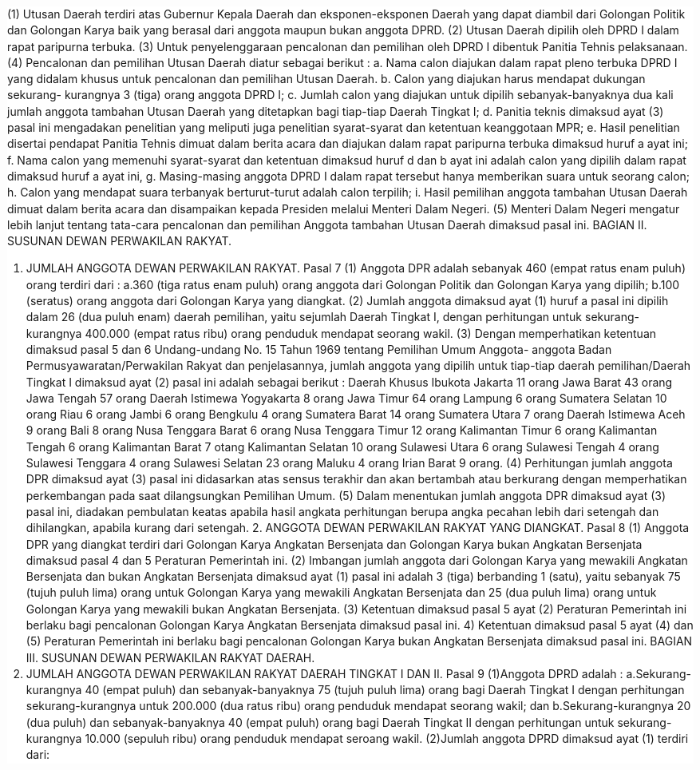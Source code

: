 (1) Utusan Daerah terdiri atas Gubernur Kepala Daerah dan eksponen-eksponen Daerah yang dapat diambil dari Golongan Politik dan Golongan Karya baik yang berasal dari anggota maupun bukan anggota DPRD. (2) Utusan Daerah dipilih oleh DPRD I dalam rapat paripurna terbuka. (3) Untuk penyelenggaraan pencalonan dan pemilihan oleh DPRD I dibentuk Panitia Tehnis pelaksanaan. (4) Pencalonan dan pemilihan Utusan Daerah diatur sebagai berikut :
a. Nama calon diajukan dalam rapat pleno terbuka DPRD I yang didalam khusus untuk pencalonan dan pemilihan Utusan Daerah.
b. Calon yang diajukan harus mendapat dukungan sekurang- kurangnya 3 (tiga) orang anggota DPRD I;
c. Jumlah calon yang diajukan untuk dipilih sebanyak-banyaknya dua kali jumlah anggota tambahan Utusan Daerah yang ditetapkan bagi tiap-tiap Daerah Tingkat I;
d. Panitia teknis dimaksud ayat (3) pasal ini mengadakan penelitian yang meliputi juga penelitian syarat-syarat dan ketentuan keanggotaan MPR;
e. Hasil penelitian disertai pendapat Panitia Tehnis dimuat dalam berita acara dan diajukan dalam rapat paripurna terbuka dimaksud huruf a ayat ini;
f. Nama calon yang memenuhi syarat-syarat dan ketentuan dimaksud huruf d dan b ayat ini adalah calon yang dipilih dalam rapat dimaksud huruf a ayat ini, g. Masing-masing anggota DPRD I dalam rapat tersebut hanya memberikan suara untuk seorang calon;
h. Calon yang mendapat suara terbanyak berturut-turut adalah calon terpilih;
i. Hasil pemilihan anggota tambahan Utusan Daerah dimuat dalam berita acara dan disampaikan kepada Presiden melalui Menteri Dalam Negeri.
(5) Menteri Dalam Negeri mengatur lebih lanjut tentang tata-cara pencalonan dan pemilihan Anggota tambahan Utusan Daerah dimaksud pasal ini. BAGIAN II. SUSUNAN DEWAN PERWAKILAN RAKYAT.
1. JUMLAH ANGGOTA DEWAN PERWAKILAN RAKYAT.
Pasal 7
(1) Anggota DPR adalah sebanyak 460 (empat ratus enam puluh) orang terdiri dari :
a.360 (tiga ratus enam puluh) orang anggota dari Golongan Politik dan Golongan Karya yang dipilih;
b.100 (seratus) orang anggota dari Golongan Karya yang diangkat. (2) Jumlah anggota dimaksud ayat (1) huruf a pasal ini dipilih dalam 26 (dua puluh enam) daerah pemilihan, yaitu sejumlah Daerah Tingkat I, dengan perhitungan untuk sekurang-kurangnya 400.000 (empat ratus ribu) orang penduduk mendapat seorang wakil. (3) Dengan memperhatikan ketentuan dimaksud pasal 5 dan 6 Undang-undang No. 15 Tahun 1969 tentang Pemilihan Umum Anggota- anggota Badan Permusyawaratan/Perwakilan Rakyat dan penjelasannya, jumlah anggota yang dipilih untuk tiap-tiap daerah pemilihan/Daerah Tingkat I dimaksud ayat (2) pasal ini adalah sebagai berikut : Daerah Khusus Ibukota Jakarta 11 orang Jawa Barat 43 orang Jawa Tengah 57 orang Daerah Istimewa Yogyakarta 8 orang Jawa Timur 64 orang Lampung 6 orang Sumatera Selatan 10 orang Riau 6 orang Jambi 6 orang Bengkulu 4 orang Sumatera Barat 14 orang Sumatera Utara 7 orang Daerah Istimewa Aceh 9 orang Bali 8 orang Nusa Tenggara Barat 6 orang Nusa Tenggara Timur 12 orang Kalimantan Timur 6 orang Kalimantan Tengah 6 orang Kalimantan Barat 7 otang Kalimantan Selatan 10 orang Sulawesi Utara 6 orang Sulawesi Tengah 4 orang Sulawesi Tenggara 4 orang Sulawesi Selatan 23 orang Maluku 4 orang Irian Barat 9 orang.
(4) Perhitungan jumlah anggota DPR dimaksud ayat (3) pasal ini didasarkan atas sensus terakhir dan akan bertambah atau berkurang dengan memperhatikan perkembangan pada saat dilangsungkan Pemilihan Umum. (5) Dalam menentukan jumlah anggota DPR dimaksud ayat (3) pasal ini, diadakan pembulatan keatas apabila hasil angkata perhitungan berupa angka pecahan lebih dari setengah dan dihilangkan, apabila kurang dari setengah. 2. ANGGOTA DEWAN PERWAKILAN RAKYAT YANG DIANGKAT.
Pasal 8
(1) Anggota DPR yang diangkat terdiri dari Golongan Karya Angkatan Bersenjata dan Golongan Karya bukan Angkatan Bersenjata dimaksud pasal 4 dan 5 Peraturan Pemerintah ini. (2) Imbangan jumlah anggota dari Golongan Karya yang mewakili Angkatan Bersenjata dan bukan Angkatan Bersenjata dimaksud ayat (1) pasal ini adalah 3 (tiga) berbanding 1 (satu), yaitu sebanyak 75 (tujuh puluh lima) orang untuk Golongan Karya yang mewakili Angkatan Bersenjata dan 25 (dua puluh lima) orang untuk Golongan Karya yang mewakili bukan Angkatan Bersenjata. (3) Ketentuan dimaksud pasal 5 ayat (2) Peraturan Pemerintah ini berlaku bagi pencalonan Golongan Karya Angkatan Bersenjata dimaksud pasal ini. 4) Ketentuan dimaksud pasal 5 ayat (4) dan (5) Peraturan Pemerintah ini berlaku bagi pencalonan Golongan Karya bukan Angkatan Bersenjata dimaksud pasal ini. BAGIAN III. SUSUNAN DEWAN PERWAKILAN RAKYAT DAERAH.
1. JUMLAH ANGGOTA DEWAN PERWAKILAN RAKYAT DAERAH TINGKAT I DAN II.
Pasal 9
(1)Anggota DPRD adalah :
a.Sekurang-kurangnya 40 (empat puluh) dan sebanyak-banyaknya 75 (tujuh puluh lima) orang bagi Daerah Tingkat I dengan perhitungan sekurang-kurangnya untuk 200.000 (dua ratus ribu) orang penduduk mendapat seorang wakil; dan
b.Sekurang-kurangnya 20 (dua puluh) dan sebanyak-banyaknya 40 (empat puluh) orang bagi Daerah Tingkat II dengan perhitungan untuk sekurang-kurangnya 10.000 (sepuluh ribu) orang penduduk mendapat seroang wakil.
(2)Jumlah anggota DPRD dimaksud ayat (1) terdiri dari: